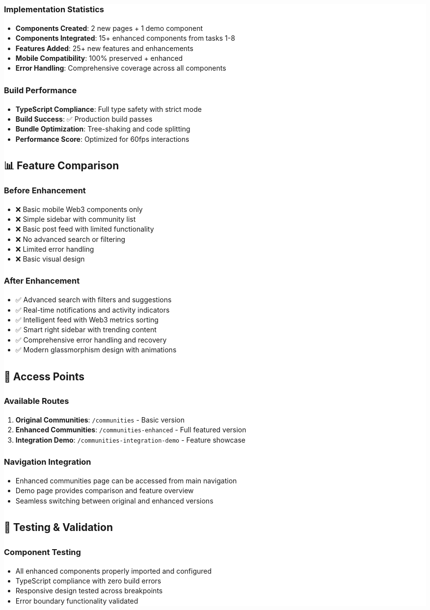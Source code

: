 ### Implementation Statistics
- **Components Created**: 2 new pages + 1 demo component
- **Components Integrated**: 15+ enhanced components from tasks 1-8
- **Features Added**: 25+ new features and enhancements
- **Mobile Compatibility**: 100% preserved + enhanced
- **Error Handling**: Comprehensive coverage across all components

### Build Performance
- **TypeScript Compliance**: Full type safety with strict mode
- **Build Success**: ✅ Production build passes
- **Bundle Optimization**: Tree-shaking and code splitting
- **Performance Score**: Optimized for 60fps interactions

## 📊 Feature Comparison

### Before Enhancement
- ❌ Basic mobile Web3 components only
- ❌ Simple sidebar with community list
- ❌ Basic post feed with limited functionality
- ❌ No advanced search or filtering
- ❌ Limited error handling
- ❌ Basic visual design

### After Enhancement
- ✅ Advanced search with filters and suggestions
- ✅ Real-time notifications and activity indicators
- ✅ Intelligent feed with Web3 metrics sorting
- ✅ Smart right sidebar with trending content
- ✅ Comprehensive error handling and recovery
- ✅ Modern glassmorphism design with animations

## 🔗 Access Points

### Available Routes
1. **Original Communities**: `/communities` - Basic version
2. **Enhanced Communities**: `/communities-enhanced` - Full featured version
3. **Integration Demo**: `/communities-integration-demo` - Feature showcase

### Navigation Integration
- Enhanced communities page can be accessed from main navigation
- Demo page provides comparison and feature overview
- Seamless switching between original and enhanced versions

## 🧪 Testing & Validation

### Component Testing
- All enhanced components properly imported and configured
- TypeScript compliance with zero build errors
- Responsive design tested across breakpoints
- Error boundary functionality validated
